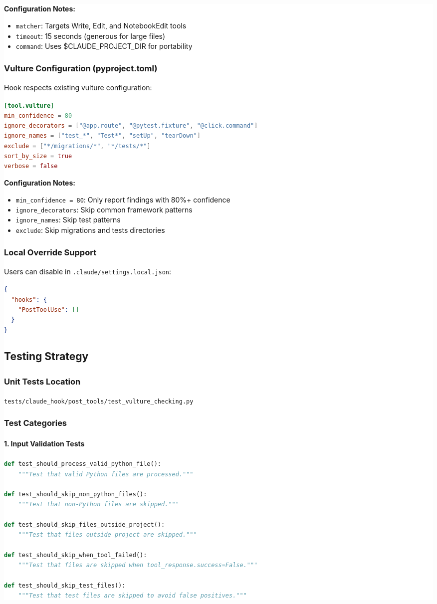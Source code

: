 **Configuration Notes:**
- `matcher`: Targets Write, Edit, and NotebookEdit tools
- `timeout`: 15 seconds (generous for large files)
- `command`: Uses $CLAUDE_PROJECT_DIR for portability

### Vulture Configuration (pyproject.toml)

Hook respects existing vulture configuration:

```toml
[tool.vulture]
min_confidence = 80
ignore_decorators = ["@app.route", "@pytest.fixture", "@click.command"]
ignore_names = ["test_*", "Test*", "setUp", "tearDown"]
exclude = ["*/migrations/*", "*/tests/*"]
sort_by_size = true
verbose = false
```

**Configuration Notes:**
- `min_confidence = 80`: Only report findings with 80%+ confidence
- `ignore_decorators`: Skip common framework patterns
- `ignore_names`: Skip test patterns
- `exclude`: Skip migrations and tests directories

### Local Override Support

Users can disable in `.claude/settings.local.json`:

```json
{
  "hooks": {
    "PostToolUse": []
  }
}
```

## Testing Strategy

### Unit Tests Location
`tests/claude_hook/post_tools/test_vulture_checking.py`

### Test Categories

#### 1. Input Validation Tests
```python
def test_should_process_valid_python_file():
    """Test that valid Python files are processed."""

def test_should_skip_non_python_files():
    """Test that non-Python files are skipped."""

def test_should_skip_files_outside_project():
    """Test that files outside project are skipped."""

def test_should_skip_when_tool_failed():
    """Test that files are skipped when tool_response.success=False."""

def test_should_skip_test_files():
    """Test that test files are skipped to avoid false positives."""
```
